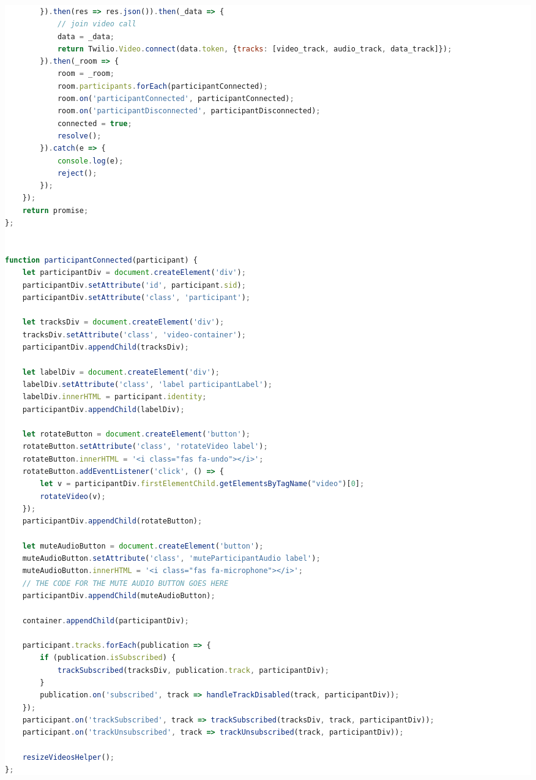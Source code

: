 ```javascript
        }).then(res => res.json()).then(_data => {
            // join video call
            data = _data;
            return Twilio.Video.connect(data.token, {tracks: [video_track, audio_track, data_track]});
        }).then(_room => {
            room = _room;
            room.participants.forEach(participantConnected);
            room.on('participantConnected', participantConnected);
            room.on('participantDisconnected', participantDisconnected);
            connected = true;
            resolve();
        }).catch(e => {
            console.log(e);
            reject();
        });
    });
    return promise;
};


function participantConnected(participant) {
    let participantDiv = document.createElement('div');
    participantDiv.setAttribute('id', participant.sid);
    participantDiv.setAttribute('class', 'participant');

    let tracksDiv = document.createElement('div');
    tracksDiv.setAttribute('class', 'video-container');
    participantDiv.appendChild(tracksDiv);

    let labelDiv = document.createElement('div');
    labelDiv.setAttribute('class', 'label participantLabel');
    labelDiv.innerHTML = participant.identity;
    participantDiv.appendChild(labelDiv);

    let rotateButton = document.createElement('button');
    rotateButton.setAttribute('class', 'rotateVideo label');
    rotateButton.innerHTML = '<i class="fas fa-undo"></i>';
    rotateButton.addEventListener('click', () => {
        let v = participantDiv.firstElementChild.getElementsByTagName("video")[0];
        rotateVideo(v);
    });
    participantDiv.appendChild(rotateButton);

    let muteAudioButton = document.createElement('button');
    muteAudioButton.setAttribute('class', 'muteParticipantAudio label');
    muteAudioButton.innerHTML = '<i class="fas fa-microphone"></i>';
    // THE CODE FOR THE MUTE AUDIO BUTTON GOES HERE
    participantDiv.appendChild(muteAudioButton);

    container.appendChild(participantDiv);

    participant.tracks.forEach(publication => {
        if (publication.isSubscribed) {
            trackSubscribed(tracksDiv, publication.track, participantDiv);
        }
        publication.on('subscribed', track => handleTrackDisabled(track, participantDiv));
    });
    participant.on('trackSubscribed', track => trackSubscribed(tracksDiv, track, participantDiv));
    participant.on('trackUnsubscribed', track => trackUnsubscribed(track, participantDiv));

    resizeVideosHelper();
};
```